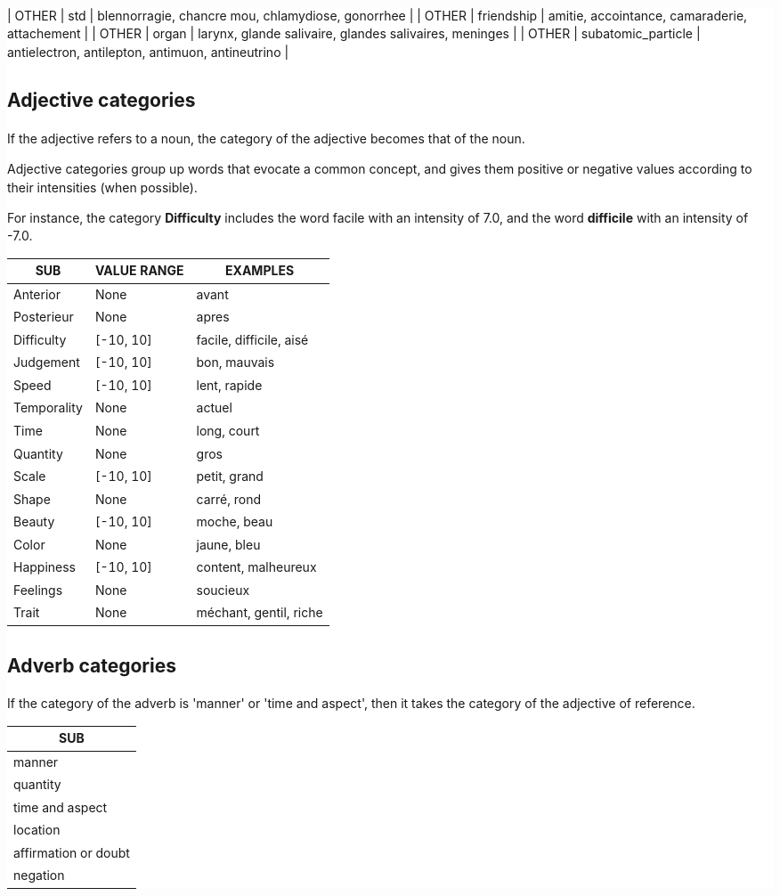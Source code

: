 | OTHER      	| std                        	| blennorragie, chancre mou, chlamydiose, gonorrhee                                                                              	|
| OTHER      	| friendship                 	| amitie, accointance, camaraderie, attachement                                                                                  	|
| OTHER      	| organ                      	| larynx, glande salivaire, glandes salivaires, meninges                                                                         	|
| OTHER      	| subatomic_particle         	| antielectron, antilepton, antimuon, antineutrino                                                                               	|
## Adjective categories

If the adjective refers to a noun, the category of the adjective becomes that of the noun.

Adjective categories group up words that evocate a common concept, and gives them positive or negative values according to their intensities (when possible).

For instance, the category **Difficulty** includes the word facile with an intensity of 7.0, and the word **difficile** with an intensity of -7.0.

| SUB         	| VALUE RANGE 	| EXAMPLES                	|
|-------------	|-------------	|-------------------------	|
| Anterior    	| None        	| avant                   	|
| Posterieur  	| None        	| apres                   	|
| Difficulty  	| [-10, 10]   	| facile, difficile, aisé 	|
| Judgement   	| [-10, 10]   	| bon, mauvais            	|
| Speed       	| [-10, 10]   	| lent, rapide            	|
| Temporality 	| None        	| actuel                  	|
| Time        	| None        	| long, court             	|
| Quantity    	| None        	| gros                    	|
| Scale       	| [-10, 10]   	| petit, grand            	|
| Shape       	| None        	| carré, rond             	|
| Beauty      	| [-10, 10]   	| moche, beau             	|
| Color       	| None        	| jaune, bleu             	|
| Happiness   	| [-10, 10]   	| content, malheureux     	|
| Feelings    	| None        	| soucieux                	|
| Trait       	| None        	| méchant, gentil, riche  	|

## Adverb categories

If the category of the adverb is 'manner' or 'time and aspect', then it takes the category of the adjective of reference.

| SUB                  	|
|----------------------	|
| manner               	|
| quantity             	|
| time and aspect      	|
| location             	|
| affirmation or doubt 	|
| negation             	|
